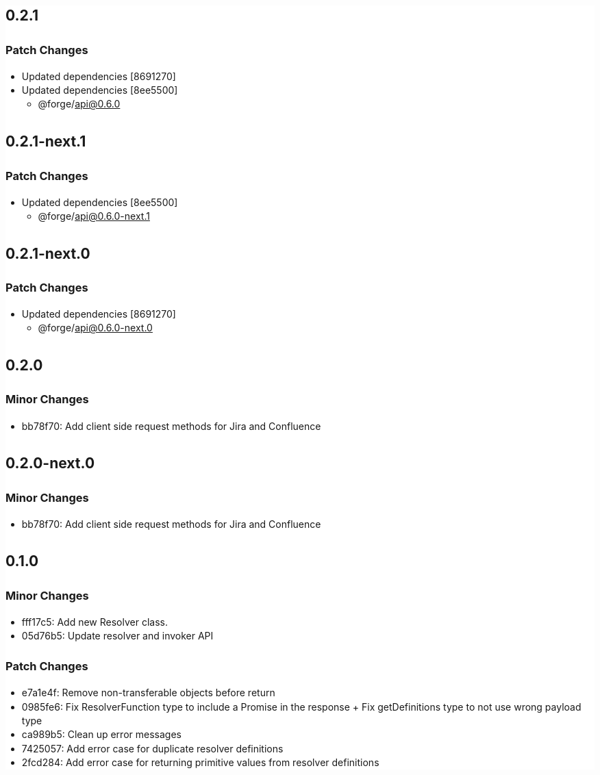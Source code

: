 ## 0.2.1

### Patch Changes

- Updated dependencies [8691270]
- Updated dependencies [8ee5500]
  - @forge/api@0.6.0

## 0.2.1-next.1

### Patch Changes

- Updated dependencies [8ee5500]
  - @forge/api@0.6.0-next.1

## 0.2.1-next.0

### Patch Changes

- Updated dependencies [8691270]
  - @forge/api@0.6.0-next.0

## 0.2.0

### Minor Changes

- bb78f70: Add client side request methods for Jira and Confluence

## 0.2.0-next.0

### Minor Changes

- bb78f70: Add client side request methods for Jira and Confluence

## 0.1.0

### Minor Changes

- fff17c5: Add new Resolver class.
- 05d76b5: Update resolver and invoker API

### Patch Changes

- e7a1e4f: Remove non-transferable objects before return
- 0985fe6: Fix ResolverFunction type to include a Promise in the response + Fix getDefinitions type to not use wrong payload type
- ca989b5: Clean up error messages
- 7425057: Add error case for duplicate resolver definitions
- 2fcd284: Add error case for returning primitive values from resolver definitions
